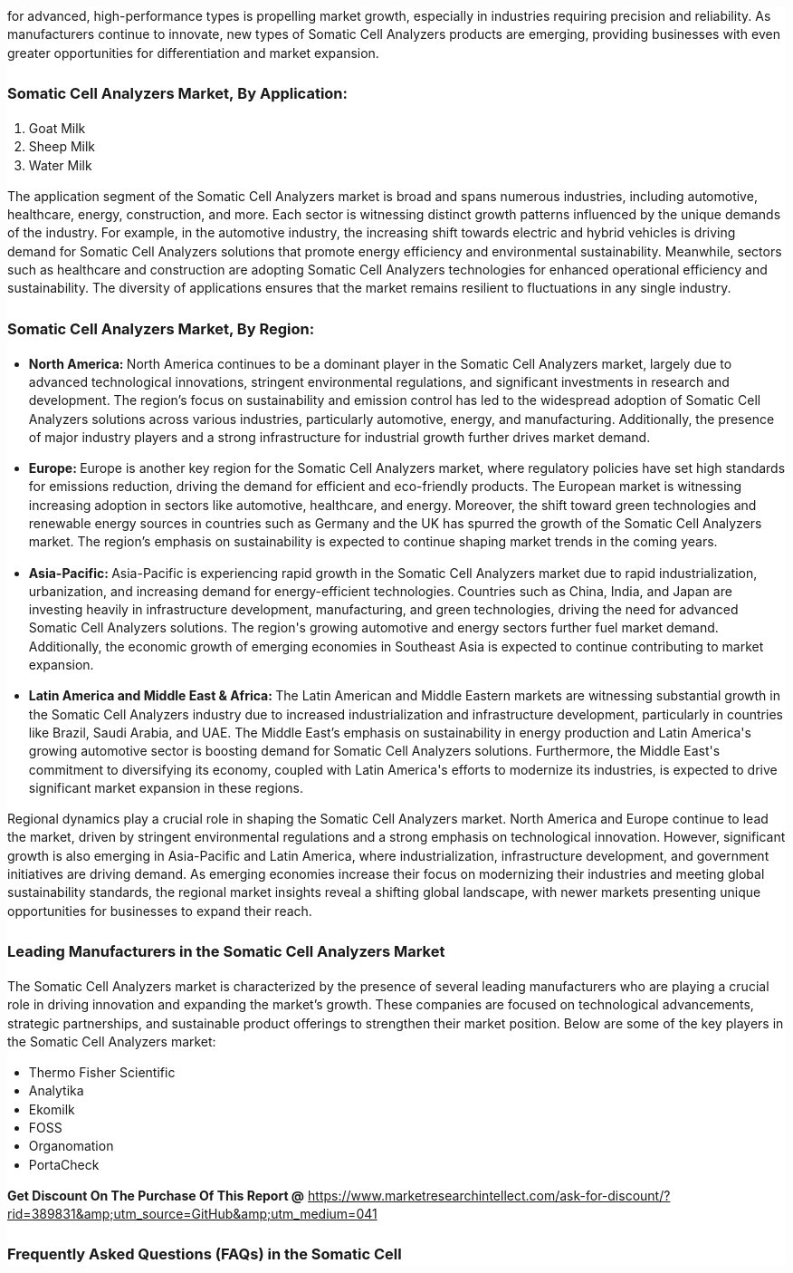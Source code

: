 for advanced, high-performance types is propelling market growth, especially in industries requiring precision and reliability. As manufacturers continue to innovate, new types of Somatic Cell Analyzers products are emerging, providing businesses with even greater opportunities for differentiation and market expansion.</p><h3>Somatic Cell Analyzers Market,&nbsp;By Application:</h3><ol><li>Goat Milk<li> Sheep Milk<li> Water Milk</li></ol><p>The application segment of the Somatic Cell Analyzers market is broad and spans numerous industries, including automotive, healthcare, energy, construction, and more. Each sector is witnessing distinct growth patterns influenced by the unique demands of the industry. For example, in the automotive industry, the increasing shift towards electric and hybrid vehicles is driving demand for Somatic Cell Analyzers solutions that promote energy efficiency and environmental sustainability. Meanwhile, sectors such as healthcare and construction are adopting Somatic Cell Analyzers technologies for enhanced operational efficiency and sustainability. The diversity of applications ensures that the market remains resilient to fluctuations in any single industry.</p><h3>Somatic Cell Analyzers Market, By Region:</h3><ul><li><p><strong>North America:&nbsp;</strong>North America continues to be a dominant player in the Somatic Cell Analyzers market, largely due to advanced technological innovations, stringent environmental regulations, and significant investments in research and development. The region&rsquo;s focus on sustainability and emission control has led to the widespread adoption of Somatic Cell Analyzers solutions across various industries, particularly automotive, energy, and manufacturing. Additionally, the presence of major industry players and a strong infrastructure for industrial growth further drives market demand.</p></li><li><p><strong><strong>Europe:&nbsp;</strong></strong>Europe is another key region for the Somatic Cell Analyzers market, where regulatory policies have set high standards for emissions reduction, driving the demand for efficient and eco-friendly products. The European market is witnessing increasing adoption in sectors like automotive, healthcare, and energy. Moreover, the shift toward green technologies and renewable energy sources in countries such as Germany and the UK has spurred the growth of the Somatic Cell Analyzers market. The region&rsquo;s emphasis on sustainability is expected to continue shaping market trends in the coming years.</p></li><li><p><strong><strong>Asia-Pacific:&nbsp;</strong></strong>Asia-Pacific is experiencing rapid growth in the Somatic Cell Analyzers market due to rapid industrialization, urbanization, and increasing demand for energy-efficient technologies. Countries such as China, India, and Japan are investing heavily in infrastructure development, manufacturing, and green technologies, driving the need for advanced Somatic Cell Analyzers solutions. The region's growing automotive and energy sectors further fuel market demand. Additionally, the economic growth of emerging economies in Southeast Asia is expected to continue contributing to market expansion.</p></li><li><p><strong><strong>Latin America and Middle East &amp; Africa:&nbsp;</strong></strong>The Latin American and Middle Eastern markets are witnessing substantial growth in the Somatic Cell Analyzers industry due to increased industrialization and infrastructure development, particularly in countries like Brazil, Saudi Arabia, and UAE. The Middle East&rsquo;s emphasis on sustainability in energy production and Latin America's growing automotive sector is boosting demand for Somatic Cell Analyzers solutions. Furthermore, the Middle East's commitment to diversifying its economy, coupled with Latin America's efforts to modernize its industries, is expected to drive significant market expansion in these regions.</p></li></ul><p>Regional dynamics play a crucial role in shaping the Somatic Cell Analyzers market. North America and Europe continue to lead the market, driven by stringent environmental regulations and a strong emphasis on technological innovation. However, significant growth is also emerging in Asia-Pacific and Latin America, where industrialization, infrastructure development, and government initiatives are driving demand. As emerging economies increase their focus on modernizing their industries and meeting global sustainability standards, the regional market insights reveal a shifting global landscape, with newer markets presenting unique opportunities for businesses to expand their reach.</p><h3><strong>Leading Manufacturers in the Somatic Cell Analyzers Market</strong></h3><p>The Somatic Cell Analyzers market is characterized by the presence of several leading manufacturers who are playing a crucial role in driving innovation and expanding the market&rsquo;s growth. These companies are focused on technological advancements, strategic partnerships, and sustainable product offerings to strengthen their market position. Below are some of the key players in the Somatic Cell Analyzers market:</p></div><div class="article-main__content" data-test-id="publishing-text-block"><ul><li><span class="">Thermo Fisher Scientific<li> Analytika<li> Ekomilk<li> FOSS<li> Organomation<li> PortaCheck</span></li></ul></div><div class="article-main__content" data-test-id="publishing-text-block"><p><span class="font-[700]"><strong>Get Discount On The Purchase Of This Report @</strong> <a href="https://www.marketresearchintellect.com/ask-for-discount/?rid=389831&amp;utm_source=GitHub&amp;utm_medium=041" data-fr-linked="true">https://www.marketresearchintellect.com/ask-for-discount/?rid=389831&amp;utm_source=GitHub&amp;utm_medium=041</a></span></p></div><div class="article-main__content" data-test-id="publishing-text-block"><h3><strong>Frequently Asked Questions (FAQs) in the Somatic Cell